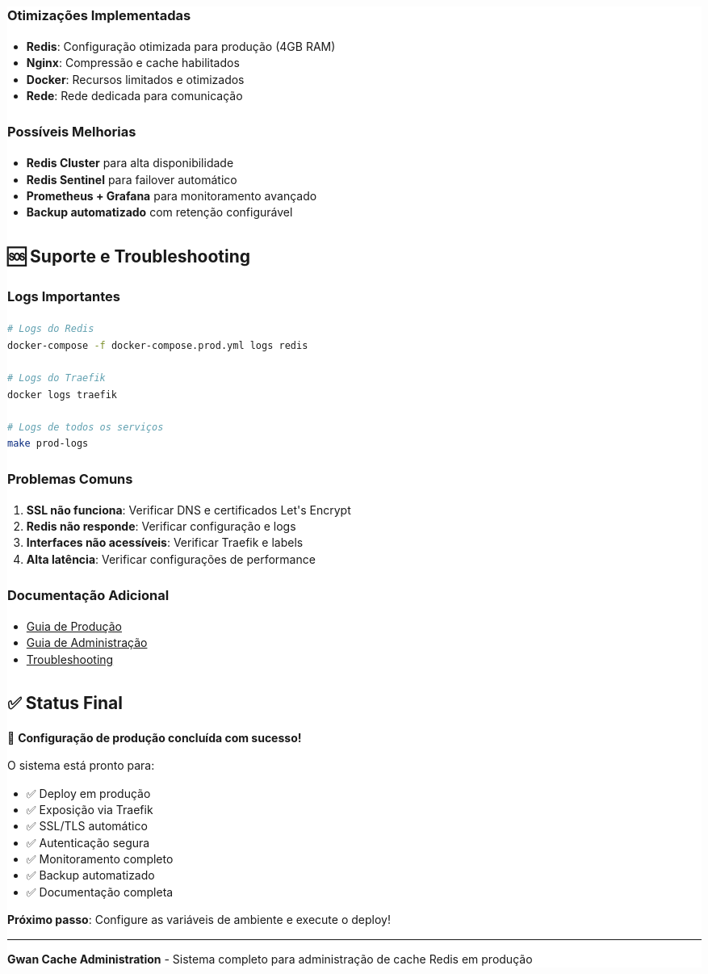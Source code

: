 ### Otimizações Implementadas
- **Redis**: Configuração otimizada para produção (4GB RAM)
- **Nginx**: Compressão e cache habilitados
- **Docker**: Recursos limitados e otimizados
- **Rede**: Rede dedicada para comunicação

### Possíveis Melhorias
- **Redis Cluster** para alta disponibilidade
- **Redis Sentinel** para failover automático
- **Prometheus + Grafana** para monitoramento avançado
- **Backup automatizado** com retenção configurável

## 🆘 Suporte e Troubleshooting

### Logs Importantes
```bash
# Logs do Redis
docker-compose -f docker-compose.prod.yml logs redis

# Logs do Traefik
docker logs traefik

# Logs de todos os serviços
make prod-logs
```

### Problemas Comuns
1. **SSL não funciona**: Verificar DNS e certificados Let's Encrypt
2. **Redis não responde**: Verificar configuração e logs
3. **Interfaces não acessíveis**: Verificar Traefik e labels
4. **Alta latência**: Verificar configurações de performance

### Documentação Adicional
- [Guia de Produção](docs/PRODUCTION.md)
- [Guia de Administração](docs/ADMINISTRATION.md)
- [Troubleshooting](docs/TROUBLESHOOTING.md)

## ✅ Status Final

🎉 **Configuração de produção concluída com sucesso!**

O sistema está pronto para:
- ✅ Deploy em produção
- ✅ Exposição via Traefik
- ✅ SSL/TLS automático
- ✅ Autenticação segura
- ✅ Monitoramento completo
- ✅ Backup automatizado
- ✅ Documentação completa

**Próximo passo**: Configure as variáveis de ambiente e execute o deploy!

---

**Gwan Cache Administration** - Sistema completo para administração de cache Redis em produção
